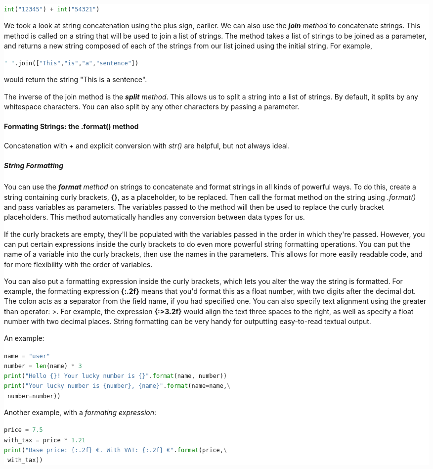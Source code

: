 ```python
int("12345") + int("54321")
```

We took a look at string concatenation using the plus sign, earlier. We can also use the _**join** method_ to concatenate strings. This method is called on a string that will be used to join a list of strings. The method takes a list of strings to be joined as a parameter, and returns a new string composed of each of the strings from our list joined using the initial string. For example,

```python
" ".join(["This","is","a","sentence"])
```

would return the string "This is a sentence".

The inverse of the join method is the _**split** method_. This allows us to split a string into a list of strings. By default, it splits by any whitespace characters. You can also split by any other characters by passing a parameter.

#### Formating Strings: the .format() method

Concatenation with _+_ and explicit conversion with _str()_ are helpful, but not always ideal.

##### String Formatting

You can use the _**format** method_ on strings to concatenate and format strings in all kinds of powerful ways. To do this, create a string containing curly brackets, **{}**, as a placeholder, to be replaced. Then call the format method on the string using _.format()_ and pass variables as parameters. The variables passed to the method will then be used to replace the curly bracket placeholders. This method automatically handles any conversion between data types for us.

If the curly brackets are empty, they'll be populated with the variables passed in the order in which they're passed. However, you can put certain expressions inside the curly brackets to do even more powerful string formatting operations. You can put the name of a variable into the curly brackets, then use the names in the parameters. This allows for more easily readable code, and for more flexibility with the order of variables.

You can also put a formatting expression inside the curly brackets, which lets you alter the way the string is formatted. For example, the formatting expression **{:.2f}** means that you'd format this as a float number, with two digits after the decimal dot. The colon acts as a separator from the field name, if you had specified one. You can also specify text alignment using the greater than operator: >. For example, the expression **{:>3.2f}** would align the text three spaces to the right, as well as specify a float number with two decimal places. String formatting can be very handy for outputting easy-to-read textual output.

An example:

```python
name = "user"
number = len(name) * 3
print("Hello {}! Your lucky number is {}".format(name, number))
print("Your lucky number is {number}, {name}".format(name=name,\
 number=number))
```

Another example, with a _formating expression_:

```python
price = 7.5
with_tax = price * 1.21
print("Base price: {:.2f} €. With VAT: {:.2f} €".format(price,\
 with_tax))
```
